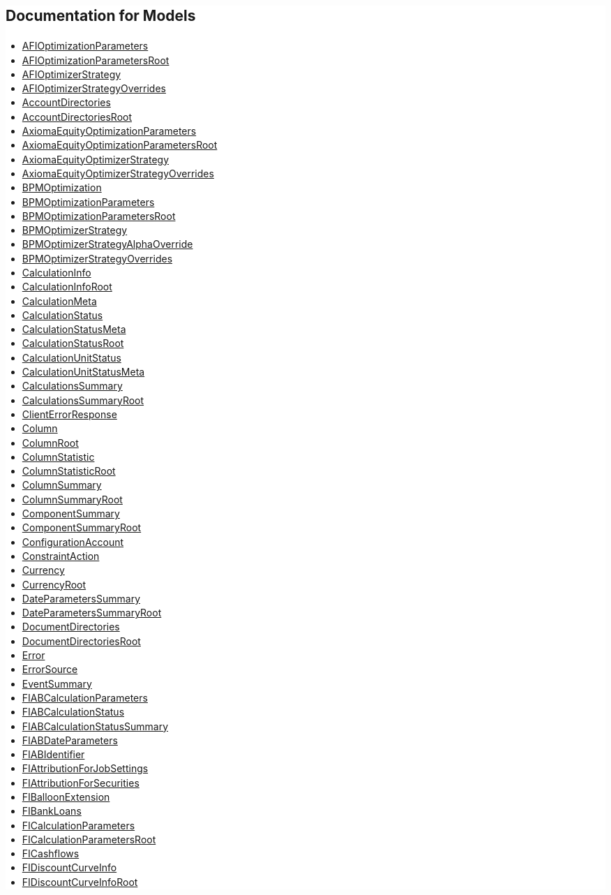 
## Documentation for Models

 - [AFIOptimizationParameters](docs/AFIOptimizationParameters.md)
 - [AFIOptimizationParametersRoot](docs/AFIOptimizationParametersRoot.md)
 - [AFIOptimizerStrategy](docs/AFIOptimizerStrategy.md)
 - [AFIOptimizerStrategyOverrides](docs/AFIOptimizerStrategyOverrides.md)
 - [AccountDirectories](docs/AccountDirectories.md)
 - [AccountDirectoriesRoot](docs/AccountDirectoriesRoot.md)
 - [AxiomaEquityOptimizationParameters](docs/AxiomaEquityOptimizationParameters.md)
 - [AxiomaEquityOptimizationParametersRoot](docs/AxiomaEquityOptimizationParametersRoot.md)
 - [AxiomaEquityOptimizerStrategy](docs/AxiomaEquityOptimizerStrategy.md)
 - [AxiomaEquityOptimizerStrategyOverrides](docs/AxiomaEquityOptimizerStrategyOverrides.md)
 - [BPMOptimization](docs/BPMOptimization.md)
 - [BPMOptimizationParameters](docs/BPMOptimizationParameters.md)
 - [BPMOptimizationParametersRoot](docs/BPMOptimizationParametersRoot.md)
 - [BPMOptimizerStrategy](docs/BPMOptimizerStrategy.md)
 - [BPMOptimizerStrategyAlphaOverride](docs/BPMOptimizerStrategyAlphaOverride.md)
 - [BPMOptimizerStrategyOverrides](docs/BPMOptimizerStrategyOverrides.md)
 - [CalculationInfo](docs/CalculationInfo.md)
 - [CalculationInfoRoot](docs/CalculationInfoRoot.md)
 - [CalculationMeta](docs/CalculationMeta.md)
 - [CalculationStatus](docs/CalculationStatus.md)
 - [CalculationStatusMeta](docs/CalculationStatusMeta.md)
 - [CalculationStatusRoot](docs/CalculationStatusRoot.md)
 - [CalculationUnitStatus](docs/CalculationUnitStatus.md)
 - [CalculationUnitStatusMeta](docs/CalculationUnitStatusMeta.md)
 - [CalculationsSummary](docs/CalculationsSummary.md)
 - [CalculationsSummaryRoot](docs/CalculationsSummaryRoot.md)
 - [ClientErrorResponse](docs/ClientErrorResponse.md)
 - [Column](docs/Column.md)
 - [ColumnRoot](docs/ColumnRoot.md)
 - [ColumnStatistic](docs/ColumnStatistic.md)
 - [ColumnStatisticRoot](docs/ColumnStatisticRoot.md)
 - [ColumnSummary](docs/ColumnSummary.md)
 - [ColumnSummaryRoot](docs/ColumnSummaryRoot.md)
 - [ComponentSummary](docs/ComponentSummary.md)
 - [ComponentSummaryRoot](docs/ComponentSummaryRoot.md)
 - [ConfigurationAccount](docs/ConfigurationAccount.md)
 - [ConstraintAction](docs/ConstraintAction.md)
 - [Currency](docs/Currency.md)
 - [CurrencyRoot](docs/CurrencyRoot.md)
 - [DateParametersSummary](docs/DateParametersSummary.md)
 - [DateParametersSummaryRoot](docs/DateParametersSummaryRoot.md)
 - [DocumentDirectories](docs/DocumentDirectories.md)
 - [DocumentDirectoriesRoot](docs/DocumentDirectoriesRoot.md)
 - [Error](docs/Error.md)
 - [ErrorSource](docs/ErrorSource.md)
 - [EventSummary](docs/EventSummary.md)
 - [FIABCalculationParameters](docs/FIABCalculationParameters.md)
 - [FIABCalculationStatus](docs/FIABCalculationStatus.md)
 - [FIABCalculationStatusSummary](docs/FIABCalculationStatusSummary.md)
 - [FIABDateParameters](docs/FIABDateParameters.md)
 - [FIABIdentifier](docs/FIABIdentifier.md)
 - [FIAttributionForJobSettings](docs/FIAttributionForJobSettings.md)
 - [FIAttributionForSecurities](docs/FIAttributionForSecurities.md)
 - [FIBalloonExtension](docs/FIBalloonExtension.md)
 - [FIBankLoans](docs/FIBankLoans.md)
 - [FICalculationParameters](docs/FICalculationParameters.md)
 - [FICalculationParametersRoot](docs/FICalculationParametersRoot.md)
 - [FICashflows](docs/FICashflows.md)
 - [FIDiscountCurveInfo](docs/FIDiscountCurveInfo.md)
 - [FIDiscountCurveInfoRoot](docs/FIDiscountCurveInfoRoot.md)